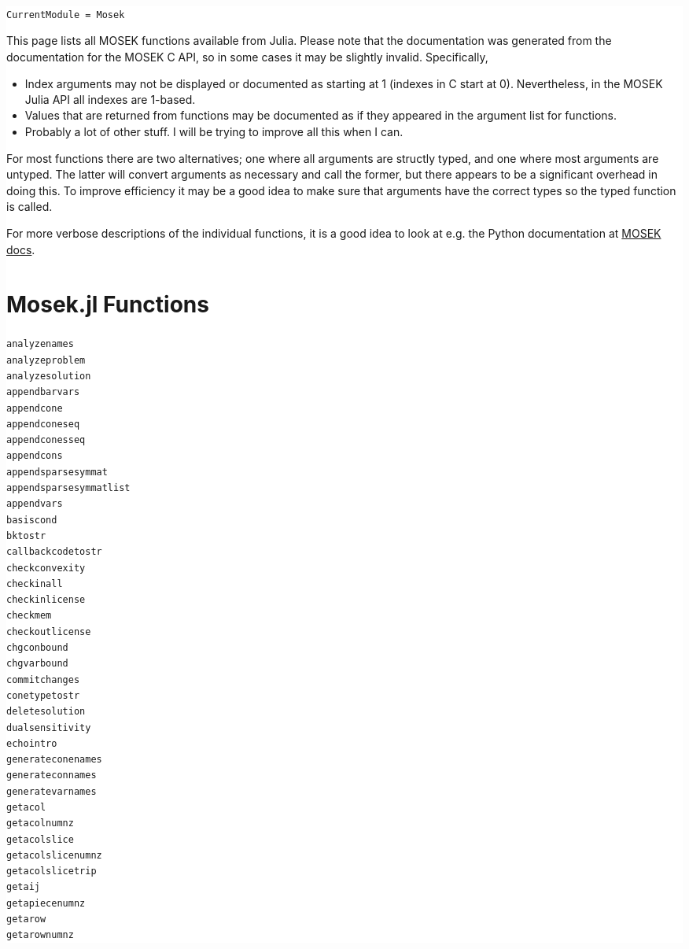 ```@meta
CurrentModule = Mosek
```



This page lists all MOSEK functions available from Julia. Please note that the documentation was generated from the documentation for the MOSEK C API, so in some cases it may be slightly invalid. Specifically,
* Index arguments may not be displayed or documented as starting at 1 (indexes in C start at 0). Nevertheless, in the MOSEK Julia API all indexes are 1-based.
* Values that are returned from functions may be documented as if they appeared in the argument list for functions.
* Probably a lot of other stuff. I will be trying to improve all this when I can.

For most functions there are two alternatives; one where all arguments are
structly typed, and one where most arguments are untyped. The latter will
convert arguments as necessary and call the former, but there appears to be a
significant overhead in doing this. To improve efficiency it may be a good idea to 
make sure that arguments have the correct types so the typed function is called.

For more verbose descriptions of the individual functions, it is a good idea to
look at e.g. the Python documentation at [MOSEK docs](http://docs.mosek.com).
      

# Mosek.jl Functions

```@docs
analyzenames
analyzeproblem
analyzesolution
appendbarvars
appendcone
appendconeseq
appendconesseq
appendcons
appendsparsesymmat
appendsparsesymmatlist
appendvars
basiscond
bktostr
callbackcodetostr
checkconvexity
checkinall
checkinlicense
checkmem
checkoutlicense
chgconbound
chgvarbound
commitchanges
conetypetostr
deletesolution
dualsensitivity
echointro
generateconenames
generateconnames
generatevarnames
getacol
getacolnumnz
getacolslice
getacolslicenumnz
getacolslicetrip
getaij
getapiecenumnz
getarow
getarownumnz
```